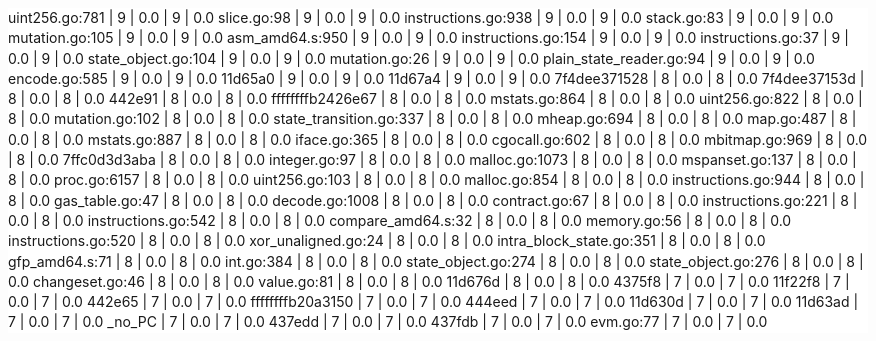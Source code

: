 uint256.go:781                                   |      9 |   0.0 |   9 |   0.0
slice.go:98                                      |      9 |   0.0 |   9 |   0.0
instructions.go:938                              |      9 |   0.0 |   9 |   0.0
stack.go:83                                      |      9 |   0.0 |   9 |   0.0
mutation.go:105                                  |      9 |   0.0 |   9 |   0.0
asm_amd64.s:950                                  |      9 |   0.0 |   9 |   0.0
instructions.go:154                              |      9 |   0.0 |   9 |   0.0
instructions.go:37                               |      9 |   0.0 |   9 |   0.0
state_object.go:104                              |      9 |   0.0 |   9 |   0.0
mutation.go:26                                   |      9 |   0.0 |   9 |   0.0
plain_state_reader.go:94                         |      9 |   0.0 |   9 |   0.0
encode.go:585                                    |      9 |   0.0 |   9 |   0.0
11d65a0                                          |      9 |   0.0 |   9 |   0.0
11d67a4                                          |      9 |   0.0 |   9 |   0.0
7f4dee371528                                     |      8 |   0.0 |   8 |   0.0
7f4dee37153d                                     |      8 |   0.0 |   8 |   0.0
442e91                                           |      8 |   0.0 |   8 |   0.0
ffffffffb2426e67                                 |      8 |   0.0 |   8 |   0.0
mstats.go:864                                    |      8 |   0.0 |   8 |   0.0
uint256.go:822                                   |      8 |   0.0 |   8 |   0.0
mutation.go:102                                  |      8 |   0.0 |   8 |   0.0
state_transition.go:337                          |      8 |   0.0 |   8 |   0.0
mheap.go:694                                     |      8 |   0.0 |   8 |   0.0
map.go:487                                       |      8 |   0.0 |   8 |   0.0
mstats.go:887                                    |      8 |   0.0 |   8 |   0.0
iface.go:365                                     |      8 |   0.0 |   8 |   0.0
cgocall.go:602                                   |      8 |   0.0 |   8 |   0.0
mbitmap.go:969                                   |      8 |   0.0 |   8 |   0.0
7ffc0d3d3aba                                     |      8 |   0.0 |   8 |   0.0
integer.go:97                                    |      8 |   0.0 |   8 |   0.0
malloc.go:1073                                   |      8 |   0.0 |   8 |   0.0
mspanset.go:137                                  |      8 |   0.0 |   8 |   0.0
proc.go:6157                                     |      8 |   0.0 |   8 |   0.0
uint256.go:103                                   |      8 |   0.0 |   8 |   0.0
malloc.go:854                                    |      8 |   0.0 |   8 |   0.0
instructions.go:944                              |      8 |   0.0 |   8 |   0.0
gas_table.go:47                                  |      8 |   0.0 |   8 |   0.0
decode.go:1008                                   |      8 |   0.0 |   8 |   0.0
contract.go:67                                   |      8 |   0.0 |   8 |   0.0
instructions.go:221                              |      8 |   0.0 |   8 |   0.0
instructions.go:542                              |      8 |   0.0 |   8 |   0.0
compare_amd64.s:32                               |      8 |   0.0 |   8 |   0.0
memory.go:56                                     |      8 |   0.0 |   8 |   0.0
instructions.go:520                              |      8 |   0.0 |   8 |   0.0
xor_unaligned.go:24                              |      8 |   0.0 |   8 |   0.0
intra_block_state.go:351                         |      8 |   0.0 |   8 |   0.0
gfp_amd64.s:71                                   |      8 |   0.0 |   8 |   0.0
int.go:384                                       |      8 |   0.0 |   8 |   0.0
state_object.go:274                              |      8 |   0.0 |   8 |   0.0
state_object.go:276                              |      8 |   0.0 |   8 |   0.0
changeset.go:46                                  |      8 |   0.0 |   8 |   0.0
value.go:81                                      |      8 |   0.0 |   8 |   0.0
11d676d                                          |      8 |   0.0 |   8 |   0.0
4375f8                                           |      7 |   0.0 |   7 |   0.0
11f22f8                                          |      7 |   0.0 |   7 |   0.0
442e65                                           |      7 |   0.0 |   7 |   0.0
ffffffffb20a3150                                 |      7 |   0.0 |   7 |   0.0
444eed                                           |      7 |   0.0 |   7 |   0.0
11d630d                                          |      7 |   0.0 |   7 |   0.0
11d63ad                                          |      7 |   0.0 |   7 |   0.0
_no_PC                                           |      7 |   0.0 |   7 |   0.0
437edd                                           |      7 |   0.0 |   7 |   0.0
437fdb                                           |      7 |   0.0 |   7 |   0.0
evm.go:77                                        |      7 |   0.0 |   7 |   0.0